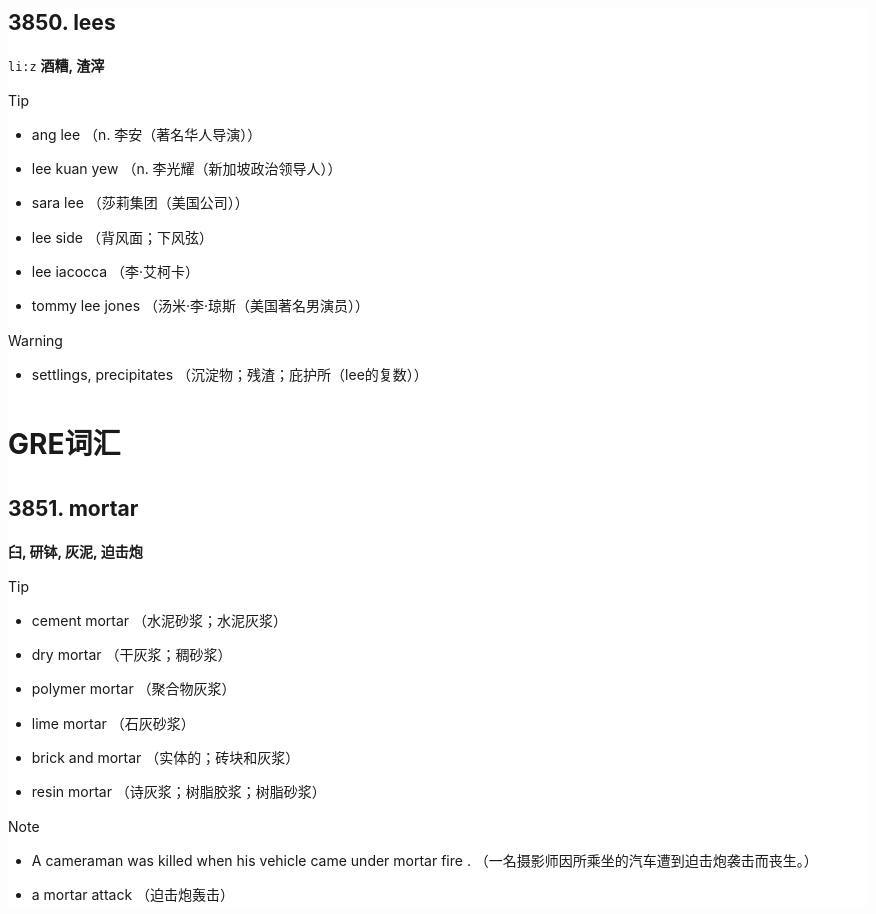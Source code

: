## 3850. lees

`li:z`  **酒糟, 渣滓**

> [!TIP]
>
> - ang lee （n. 李安（著名华人导演））
>
> - lee kuan yew （n. 李光耀（新加坡政治领导人））
>
> - sara lee （莎莉集团（美国公司））
>
> - lee side （背风面；下风弦）
>
> - lee iacocca （李·艾柯卡）
>
> - tommy lee jones （汤米·李·琼斯（美国著名男演员））
>

> [!WARNING]
>
> - settlings, precipitates （沉淀物；残渣；庇护所（lee的复数））
>

# GRE词汇

## 3851. mortar

**臼, 研钵, 灰泥, 迫击炮**

> [!TIP]
>
> - cement mortar （水泥砂浆；水泥灰浆）
>
> - dry mortar （干灰浆；稠砂浆）
>
> - polymer mortar （聚合物灰浆）
>
> - lime mortar （石灰砂浆）
>
> - brick and mortar （实体的；砖块和灰浆）
>
> - resin mortar （诗灰浆；树脂胶浆；树脂砂浆）
>

> [!NOTE]
>
> - A cameraman was killed when his vehicle came under mortar fire . （一名摄影师因所乘坐的汽车遭到迫击炮袭击而丧生。）
>
> - a mortar attack （迫击炮轰击）
>
